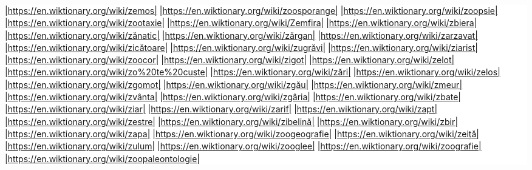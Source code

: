 |https://en.wiktionary.org/wiki/zemos|
|https://en.wiktionary.org/wiki/zoosporange|
|https://en.wiktionary.org/wiki/zoopsie|
|https://en.wiktionary.org/wiki/zootaxie|
|https://en.wiktionary.org/wiki/Zemfira|
|https://en.wiktionary.org/wiki/zbiera|
|https://en.wiktionary.org/wiki/zănatic|
|https://en.wiktionary.org/wiki/zărgan|
|https://en.wiktionary.org/wiki/zarzavat|
|https://en.wiktionary.org/wiki/zicătoare|
|https://en.wiktionary.org/wiki/zugrăvi|
|https://en.wiktionary.org/wiki/ziarist|
|https://en.wiktionary.org/wiki/zoocor|
|https://en.wiktionary.org/wiki/zigot|
|https://en.wiktionary.org/wiki/zelot|
|https://en.wiktionary.org/wiki/zo%20te%20cuște|
|https://en.wiktionary.org/wiki/zări|
|https://en.wiktionary.org/wiki/zelos|
|https://en.wiktionary.org/wiki/zgomot|
|https://en.wiktionary.org/wiki/zgău|
|https://en.wiktionary.org/wiki/zmeur|
|https://en.wiktionary.org/wiki/zvânta|
|https://en.wiktionary.org/wiki/zgâria|
|https://en.wiktionary.org/wiki/zbate|
|https://en.wiktionary.org/wiki/ziar|
|https://en.wiktionary.org/wiki/zarif|
|https://en.wiktionary.org/wiki/zapt|
|https://en.wiktionary.org/wiki/zestre|
|https://en.wiktionary.org/wiki/zibelină|
|https://en.wiktionary.org/wiki/zbir|
|https://en.wiktionary.org/wiki/zapa|
|https://en.wiktionary.org/wiki/zoogeografie|
|https://en.wiktionary.org/wiki/zeiță|
|https://en.wiktionary.org/wiki/zulum|
|https://en.wiktionary.org/wiki/zooglee|
|https://en.wiktionary.org/wiki/zoografie|
|https://en.wiktionary.org/wiki/zoopaleontologie|